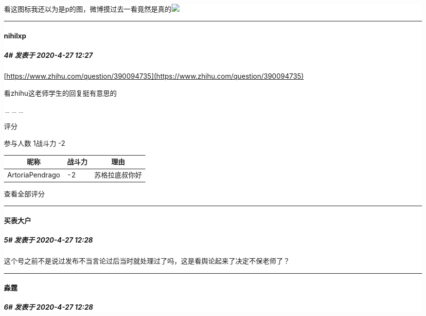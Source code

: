 看这图标我还以为是p的图，微博摸过去一看竟然是真的<img src="https://static.saraba1st.com/image/smiley/face2017/047.png" referrerpolicy="no-referrer">







-----

####  nihilxp  
##### 4#       发表于 2020-4-27 12:27



[https://www.zhihu.com/question/390094735](https://www.zhihu.com/question/390094735)


看zhihu这老师学生的回复挺有意思的



﹍﹍﹍

评分





 参与人数 1战斗力 -2

|昵称|战斗力|理由|
|----|---|---|
| ArtoriaPendrago|-2|苏格拉底叔你好|



查看全部评分






-----

####  买表大户  
##### 5#       发表于 2020-4-27 12:28




这个号之前不是说过发布不当言论过后当时就处理过了吗，这是看舆论起来了决定不保老师了？







-----

####  淼霆  
##### 6#       发表于 2020-4-27 12:28



